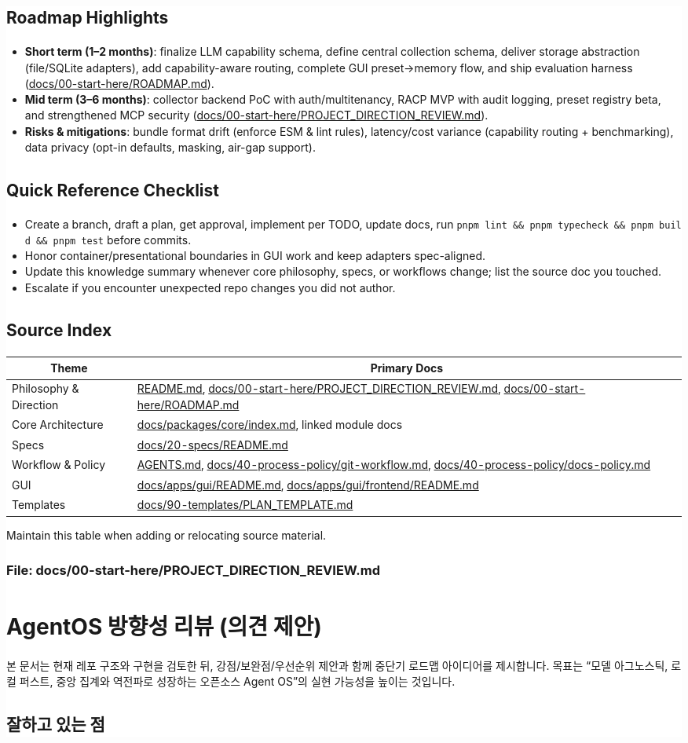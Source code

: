 ## Roadmap Highlights

- **Short term (1–2 months)**: finalize LLM capability schema, define central collection schema, deliver storage abstraction (file/SQLite adapters), add capability-aware routing, complete GUI preset→memory flow, and ship evaluation harness ([docs/00-start-here/ROADMAP.md](https://github.com/kys0213/agentos/blob/main/docs/00-start-here/ROADMAP.md)).
- **Mid term (3–6 months)**: collector backend PoC with auth/multitenancy, RACP MVP with audit logging, preset registry beta, and strengthened MCP security ([docs/00-start-here/PROJECT_DIRECTION_REVIEW.md](https://github.com/kys0213/agentos/blob/main/docs/00-start-here/PROJECT_DIRECTION_REVIEW.md)).
- **Risks & mitigations**: bundle format drift (enforce ESM & lint rules), latency/cost variance (capability routing + benchmarking), data privacy (opt-in defaults, masking, air-gap support).

## Quick Reference Checklist

- Create a branch, draft a plan, get approval, implement per TODO, update docs, run `pnpm lint && pnpm typecheck && pnpm build && pnpm test` before commits.
- Honor container/presentational boundaries in GUI work and keep adapters spec-aligned.
- Update this knowledge summary whenever core philosophy, specs, or workflows change; list the source doc you touched.
- Escalate if you encounter unexpected repo changes you did not author.

## Source Index

| Theme                  | Primary Docs                                                                                                                                                                               |
| ---------------------- | ------------------------------------------------------------------------------------------------------------------------------------------------------------------------------------------ |
| Philosophy & Direction | [README.md](https://github.com/kys0213/agentos/blob/main/README.md), [docs/00-start-here/PROJECT_DIRECTION_REVIEW.md](https://github.com/kys0213/agentos/blob/main/docs/00-start-here/PROJECT_DIRECTION_REVIEW.md), [docs/00-start-here/ROADMAP.md](https://github.com/kys0213/agentos/blob/main/docs/00-start-here/ROADMAP.md)                               |
| Core Architecture      | [docs/packages/core/index.md](https://github.com/kys0213/agentos/blob/main/docs/packages/core/index.md), linked module docs                                                                                                               |
| Specs                  | [docs/20-specs/README.md](https://github.com/kys0213/agentos/blob/main/docs/20-specs/README.md)                                                                                                                                           |
| Workflow & Policy      | [AGENTS.md](https://github.com/kys0213/agentos/blob/main/AGENTS.md), [docs/40-process-policy/git-workflow.md](https://github.com/kys0213/agentos/blob/main/docs/40-process-policy/git-workflow.md), [docs/40-process-policy/docs-policy.md](https://github.com/kys0213/agentos/blob/main/docs/40-process-policy/docs-policy.md) |
| GUI                    | [docs/apps/gui/README.md](https://github.com/kys0213/agentos/blob/main/docs/apps/gui/README.md), [docs/apps/gui/frontend/README.md](https://github.com/kys0213/agentos/blob/main/docs/apps/gui/frontend/README.md)                                                       |
| Templates              | [docs/90-templates/PLAN_TEMPLATE.md](https://github.com/kys0213/agentos/blob/main/docs/90-templates/PLAN_TEMPLATE.md)                                                                                                                     |

Maintain this table when adding or relocating source material.

### File: docs/00-start-here/PROJECT_DIRECTION_REVIEW.md



# AgentOS 방향성 리뷰 (의견 제안)

본 문서는 현재 레포 구조와 구현을 검토한 뒤, 강점/보완점/우선순위 제안과 함께 중단기 로드맵 아이디어를 제시합니다. 목표는 “모델 아그노스틱, 로컬 퍼스트, 중앙 집계와 역전파로 성장하는 오픈소스 Agent OS”의 실현 가능성을 높이는 것입니다.

## 잘하고 있는 점
